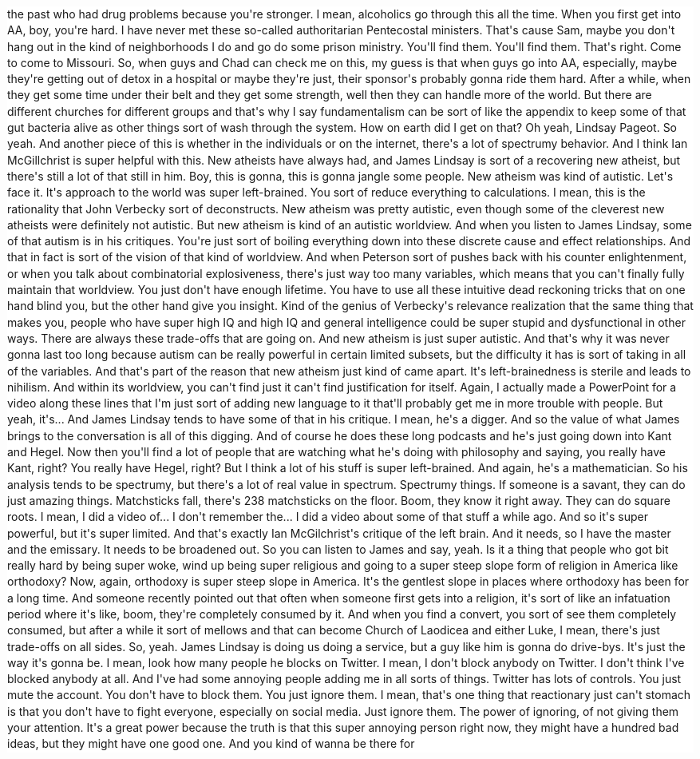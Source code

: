 the past who had drug problems because you're stronger. I mean, alcoholics go through this all the time. When you first get into AA, boy, you're hard. I have never met these so-called authoritarian Pentecostal ministers. That's cause Sam, maybe you don't hang out in the kind of neighborhoods I do and go do some prison ministry. You'll find them. You'll find them. That's right. Come to come to Missouri. So, when guys and Chad can check me on this, my guess is that when guys go into AA, especially, maybe they're getting out of detox in a hospital or maybe they're just, their sponsor's probably gonna ride them hard. After a while, when they get some time under their belt and they get some strength, well then they can handle more of the world. But there are different churches for different groups and that's why I say fundamentalism can be sort of like the appendix to keep some of that gut bacteria alive as other things sort of wash through the system. How on earth did I get on that? Oh yeah, Lindsay Pageot. So yeah. And another piece of this is whether in the individuals or on the internet, there's a lot of spectrumy behavior. And I think Ian McGillchrist is super helpful with this. New atheists have always had, and James Lindsay is sort of a recovering new atheist, but there's still a lot of that still in him. Boy, this is gonna, this is gonna jangle some people. New atheism was kind of autistic. Let's face it. It's approach to the world was super left-brained. You sort of reduce everything to calculations. I mean, this is the rationality that John Verbecky sort of deconstructs. New atheism was pretty autistic, even though some of the cleverest new atheists were definitely not autistic. But new atheism is kind of an autistic worldview. And when you listen to James Lindsay, some of that autism is in his critiques. You're just sort of boiling everything down into these discrete cause and effect relationships. And that in fact is sort of the vision of that kind of worldview. And when Peterson sort of pushes back with his counter enlightenment, or when you talk about combinatorial explosiveness, there's just way too many variables, which means that you can't finally fully maintain that worldview. You just don't have enough lifetime. You have to use all these intuitive dead reckoning tricks that on one hand blind you, but the other hand give you insight. Kind of the genius of Verbecky's relevance realization that the same thing that makes you, people who have super high IQ and high IQ and general intelligence could be super stupid and dysfunctional in other ways. There are always these trade-offs that are going on. And new atheism is just super autistic. And that's why it was never gonna last too long because autism can be really powerful in certain limited subsets, but the difficulty it has is sort of taking in all of the variables. And that's part of the reason that new atheism just kind of came apart. It's left-brainedness is sterile and leads to nihilism. And within its worldview, you can't find just it can't find justification for itself. Again, I actually made a PowerPoint for a video along these lines that I'm just sort of adding new language to it that'll probably get me in more trouble with people. But yeah, it's... And James Lindsay tends to have some of that in his critique. I mean, he's a digger. And so the value of what James brings to the conversation is all of this digging. And of course he does these long podcasts and he's just going down into Kant and Hegel. Now then you'll find a lot of people that are watching what he's doing with philosophy and saying, you really have Kant, right? You really have Hegel, right? But I think a lot of his stuff is super left-brained. And again, he's a mathematician. So his analysis tends to be spectrumy, but there's a lot of real value in spectrum. Spectrumy things. If someone is a savant, they can do just amazing things. Matchsticks fall, there's 238 matchsticks on the floor. Boom, they know it right away. They can do square roots. I mean, I did a video of... I don't remember the... I did a video about some of that stuff a while ago. And so it's super powerful, but it's super limited. And that's exactly Ian McGilchrist's critique of the left brain. And it needs, so I have the master and the emissary. It needs to be broadened out. So you can listen to James and say, yeah. Is it a thing that people who got bit really hard by being super woke, wind up being super religious and going to a super steep slope form of religion in America like orthodoxy? Now, again, orthodoxy is super steep slope in America. It's the gentlest slope in places where orthodoxy has been for a long time. And someone recently pointed out that often when someone first gets into a religion, it's sort of like an infatuation period where it's like, boom, they're completely consumed by it. And when you find a convert, you sort of see them completely consumed, but after a while it sort of mellows and that can become Church of Laodicea and either Luke, I mean, there's just trade-offs on all sides. So, yeah. James Lindsay is doing us doing a service, but a guy like him is gonna do drive-bys. It's just the way it's gonna be. I mean, look how many people he blocks on Twitter. I mean, I don't block anybody on Twitter. I don't think I've blocked anybody at all. And I've had some annoying people adding me in all sorts of things. Twitter has lots of controls. You just mute the account. You don't have to block them. You just ignore them. I mean, that's one thing that reactionary just can't stomach is that you don't have to fight everyone, especially on social media. Just ignore them. The power of ignoring, of not giving them your attention. It's a great power because the truth is that this super annoying person right now, they might have a hundred bad ideas, but they might have one good one. And you kind of wanna be there for